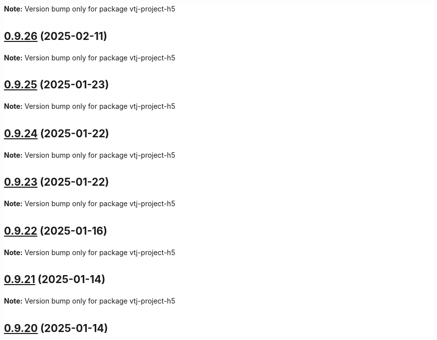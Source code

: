 **Note:** Version bump only for package vtj-project-h5





## [0.9.26](https://gitee.com/newgateway/vtj/compare/vtj-project-h5@0.9.25...vtj-project-h5@0.9.26) (2025-02-11)

**Note:** Version bump only for package vtj-project-h5





## [0.9.25](https://gitee.com/newgateway/vtj/compare/vtj-project-h5@0.9.24...vtj-project-h5@0.9.25) (2025-01-23)

**Note:** Version bump only for package vtj-project-h5





## [0.9.24](https://gitee.com/newgateway/vtj/compare/vtj-project-h5@0.9.23...vtj-project-h5@0.9.24) (2025-01-22)

**Note:** Version bump only for package vtj-project-h5





## [0.9.23](https://gitee.com/newgateway/vtj/compare/vtj-project-h5@0.9.22...vtj-project-h5@0.9.23) (2025-01-22)

**Note:** Version bump only for package vtj-project-h5





## [0.9.22](https://gitee.com/newgateway/vtj/compare/vtj-project-h5@0.9.21...vtj-project-h5@0.9.22) (2025-01-16)

**Note:** Version bump only for package vtj-project-h5





## [0.9.21](https://gitee.com/newgateway/vtj/compare/vtj-project-h5@0.9.20...vtj-project-h5@0.9.21) (2025-01-14)

**Note:** Version bump only for package vtj-project-h5





## [0.9.20](https://gitee.com/newgateway/vtj/compare/vtj-project-h5@0.9.19...vtj-project-h5@0.9.20) (2025-01-14)
